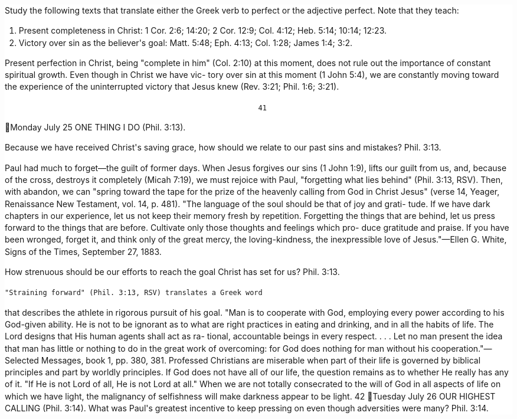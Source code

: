    Study the following texts that translate either the Greek
verb to perfect or the adjective perfect. Note that they teach:
   1. Present completeness in Christ: 1 Cor. 2:6; 14:20; 2 Cor.
12:9; Col. 4:12; Heb. 5:14; 10:14; 12:23.
   2. Victory over sin as the believer's goal: Matt. 5:48; Eph.
4:13; Col. 1:28; James 1:4; 3:2.


   Present perfection in Christ, being "complete in him" (Col.
2:10) at this moment, does not rule out the importance of
constant spiritual growth. Even though in Christ we have vic-
tory over sin at this moment (1 John 5:4), we are constantly
moving toward the experience of the uninterrupted victory
that Jesus knew (Rev. 3:21; Phil. 1:6; 3:21).

                                                                41
Monday                                                 July 25
ONE THING I DO (Phil. 3:13).

  Because we have received Christ's saving grace, how should
we relate to our past sins and mistakes? Phil. 3:13.


   Paul had much to forget—the guilt of former days. When
Jesus forgives our sins (1 John 1:9), lifts our guilt from us, and,
because of the cross, destroys it completely (Micah 7:19), we
must rejoice with Paul, "forgetting what lies behind" (Phil.
3:13, RSV). Then, with abandon, we can "spring toward the
tape for the prize of the heavenly calling from God in Christ
Jesus" (verse 14, Yeager, Renaissance New Testament, vol. 14, p.
481).
   "The language of the soul should be that of joy and grati-
tude. If we have dark chapters in our experience, let us not
keep their memory fresh by repetition. Forgetting the things
that are behind, let us press forward to the things that are
before. Cultivate only those thoughts and feelings which pro-
duce gratitude and praise. If you have been wronged, forget it,
and think only of the great mercy, the loving-kindness, the
inexpressible love of Jesus."—Ellen G. White, Signs of the Times,
September 27, 1883.

  How strenuous should be our efforts to reach the goal
Christ has set for us? Phil. 3:13.


    "Straining forward" (Phil. 3:13, RSV) translates a Greek word
that describes the athlete in rigorous pursuit of his goal. "Man
is to cooperate with God, employing every power according to
his God-given ability. He is not to be ignorant as to what are
right practices in eating and drinking, and in all the habits of
life. The Lord designs that His human agents shall act as ra-
tional, accountable beings in every respect. . . . Let no man
present the idea that man has little or nothing to do in the great
work of overcoming: for God does nothing for man without
his cooperation."—Selected Messages, book 1, pp. 380, 381.
    Professed Christians are miserable when part of their life is
governed by biblical principles and part by worldly principles.
If God does not have all of our life, the question remains as to
whether He really has any of it. "If He is not Lord of all, He is
not Lord at all." When we are not totally consecrated to the
will of God in all aspects of life on which we have light, the
malignancy of selfishness will make darkness appear to be
light.
42
Tuesday                                              July 26
OUR HIGHEST CALLING (Phil. 3:14).
  What was Paul's greatest incentive to keep pressing on
even though adversities were many? Phil. 3:14.